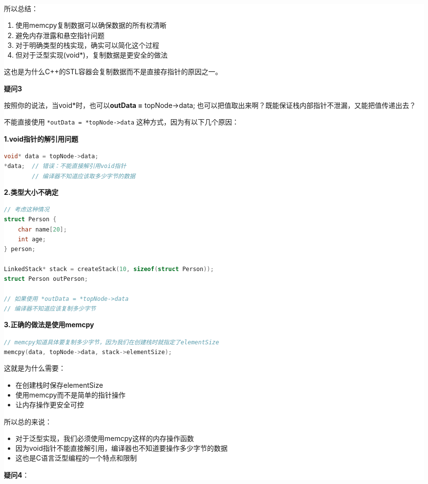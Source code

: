 所以总结：

1. 使用memcpy复制数据可以确保数据的所有权清晰
2. 避免内存泄露和悬空指针问题
3. 对于明确类型的栈实现，确实可以简化这个过程
4. 但对于泛型实现(void*)，复制数据是更安全的做法

这也是为什么C++的STL容器会复制数据而不是直接存指针的原因之一。

**疑问3**

按照你的说法，当void*时，也可以**outData =** topNode->data; 也可以把值取出来啊？既能保证栈内部指针不泄漏，又能把值传递出去？

不能直接使用 `*outData = *topNode->data` 这种方式，因为有以下几个原因：

**1.void指针的解引用问题**

```c
void* data = topNode->data;
*data;  // 错误：不能直接解引用void指针
        // 编译器不知道应该取多少字节的数据
```

**2.类型大小不确定**

```c
// 考虑这种情况
struct Person {
    char name[20];
    int age;
} person;

LinkedStack* stack = createStack(10, sizeof(struct Person));
struct Person outPerson;

// 如果使用 *outData = *topNode->data
// 编译器不知道应该复制多少字节
```

**3.正确的做法是使用memcpy**

```c
// memcpy知道具体要复制多少字节，因为我们在创建栈时就指定了elementSize
memcpy(data, topNode->data, stack->elementSize);
```

这就是为什么需要：

- 在创建栈时保存elementSize
- 使用memcpy而不是简单的指针操作
- 让内存操作更安全可控

所以总的来说：

- 对于泛型实现，我们必须使用memcpy这样的内存操作函数
- 因为void指针不能直接解引用，编译器也不知道要操作多少字节的数据
- 这也是C语言泛型编程的一个特点和限制

**疑问4**：

